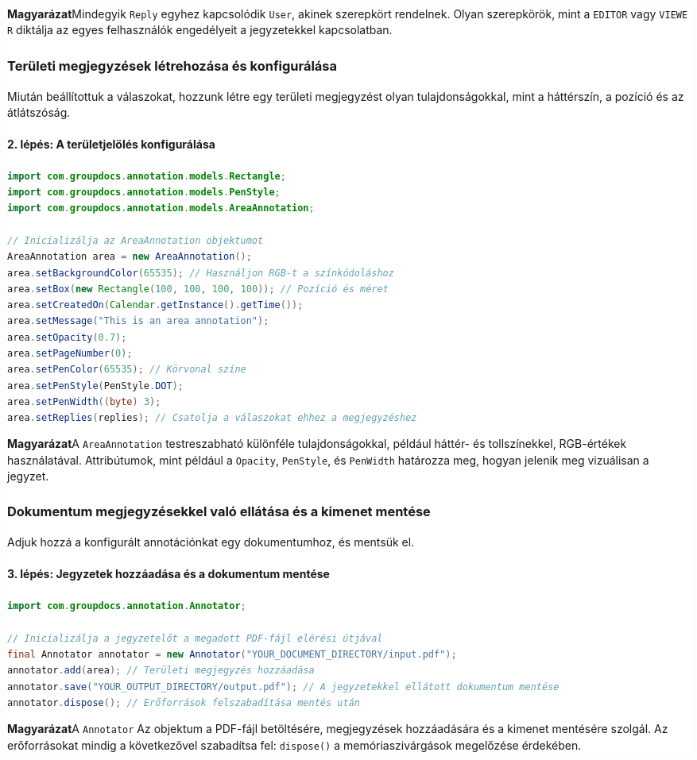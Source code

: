 **Magyarázat**Mindegyik `Reply` egyhez kapcsolódik `User`, akinek szerepkört rendelnek. Olyan szerepkörök, mint a `EDITOR` vagy `VIEWER` diktálja az egyes felhasználók engedélyeit a jegyzetekkel kapcsolatban.

### Területi megjegyzések létrehozása és konfigurálása

Miután beállítottuk a válaszokat, hozzunk létre egy területi megjegyzést olyan tulajdonságokkal, mint a háttérszín, a pozíció és az átlátszóság.

#### 2. lépés: A területjelölés konfigurálása

```java
import com.groupdocs.annotation.models.Rectangle;
import com.groupdocs.annotation.models.PenStyle;
import com.groupdocs.annotation.models.AreaAnnotation;

// Inicializálja az AreaAnnotation objektumot
AreaAnnotation area = new AreaAnnotation();
area.setBackgroundColor(65535); // Használjon RGB-t a színkódoláshoz
area.setBox(new Rectangle(100, 100, 100, 100)); // Pozíció és méret
area.setCreatedOn(Calendar.getInstance().getTime());
area.setMessage("This is an area annotation");
area.setOpacity(0.7);
area.setPageNumber(0);
area.setPenColor(65535); // Körvonal színe
area.setPenStyle(PenStyle.DOT);
area.setPenWidth((byte) 3);
area.setReplies(replies); // Csatolja a válaszokat ehhez a megjegyzéshez
```

**Magyarázat**A `AreaAnnotation` testreszabható különféle tulajdonságokkal, például háttér- és tollszínekkel, RGB-értékek használatával. Attribútumok, mint például a `Opacity`, `PenStyle`, és `PenWidth` határozza meg, hogyan jelenik meg vizuálisan a jegyzet.

### Dokumentum megjegyzésekkel való ellátása és a kimenet mentése

Adjuk hozzá a konfigurált annotációnkat egy dokumentumhoz, és mentsük el.

#### 3. lépés: Jegyzetek hozzáadása és a dokumentum mentése

```java
import com.groupdocs.annotation.Annotator;

// Inicializálja a jegyzetelőt a megadott PDF-fájl elérési útjával
final Annotator annotator = new Annotator("YOUR_DOCUMENT_DIRECTORY/input.pdf");
annotator.add(area); // Területi megjegyzés hozzáadása
annotator.save("YOUR_OUTPUT_DIRECTORY/output.pdf"); // A jegyzetekkel ellátott dokumentum mentése
annotator.dispose(); // Erőforrások felszabadítása mentés után
```

**Magyarázat**A `Annotator` Az objektum a PDF-fájl betöltésére, megjegyzések hozzáadására és a kimenet mentésére szolgál. Az erőforrásokat mindig a következővel szabadítsa fel: `dispose()` a memóriaszivárgások megelőzése érdekében.
